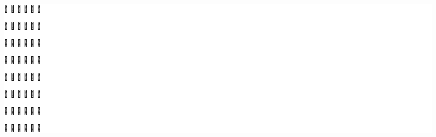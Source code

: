 
:shoe:
:shoe:
:sandal:
:sandal:
:high_heel:
:high_heel:


:lipstick:
:lipstick:
:boot:
:boot:
:shirt:
:shirt:


:tshirt:
:tshirt:
:necktie:
:necktie:
:womans_clothes:
:womans_clothes:


:dress:
:dress:
:running_shirt_with_sash:
:running_shirt_with_sash:
:jeans:
:jeans:


:kimono:
:kimono:
:bikini:
:bikini:
:ribbon:
:ribbon:


:tophat:
:tophat:
:crown:
:crown:
:womans_hat:
:womans_hat:


:mans_shoe:
:mans_shoe:
:closed_umbrella:
:closed_umbrella:
:briefcase:
:briefcase:


:handbag:
:handbag:
:pouch:
:pouch:
:purse:
:purse:
